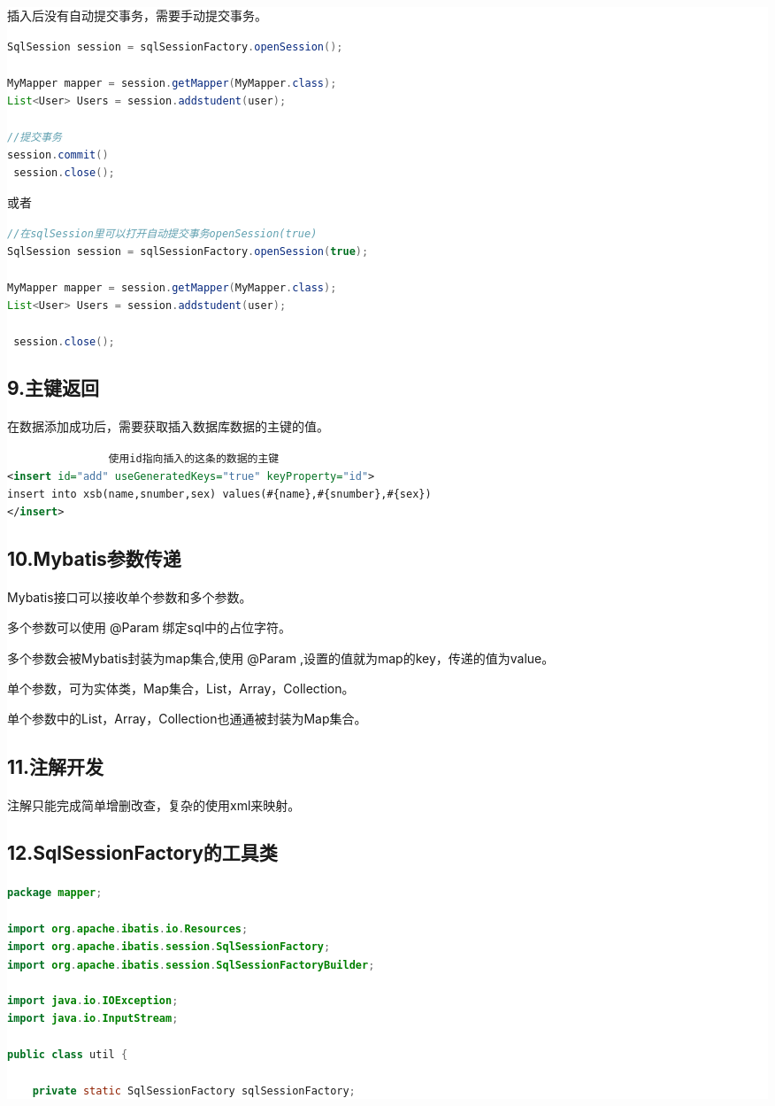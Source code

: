 插入后没有自动提交事务，需要手动提交事务。

```java
SqlSession session = sqlSessionFactory.openSession();

MyMapper mapper = session.getMapper(MyMapper.class);
List<User> Users = session.addstudent(user);

//提交事务
session.commit()
 session.close();
```

或者

```java
//在sqlSession里可以打开自动提交事务openSession(true)
SqlSession session = sqlSessionFactory.openSession(true);

MyMapper mapper = session.getMapper(MyMapper.class);
List<User> Users = session.addstudent(user);

 session.close();
```

## 9.主键返回

在数据添加成功后，需要获取插入数据库数据的主键的值。

```xml
				使用id指向插入的这条的数据的主键
<insert id="add" useGeneratedKeys="true" keyProperty="id">
insert into xsb(name,snumber,sex) values(#{name},#{snumber},#{sex})
</insert>
```

## 10.Mybatis参数传递

Mybatis接口可以接收单个参数和多个参数。

多个参数可以使用 @Param 绑定sql中的占位字符。

多个参数会被Mybatis封装为map集合,使用 @Param ,设置的值就为map的key，传递的值为value。

单个参数，可为实体类，Map集合，List，Array，Collection。

单个参数中的List，Array，Collection也通通被封装为Map集合。

## 11.注解开发

注解只能完成简单增删改查，复杂的使用xml来映射。

## 12.SqlSessionFactory的工具类

```java
package mapper;

import org.apache.ibatis.io.Resources;
import org.apache.ibatis.session.SqlSessionFactory;
import org.apache.ibatis.session.SqlSessionFactoryBuilder;

import java.io.IOException;
import java.io.InputStream;

public class util {

    private static SqlSessionFactory sqlSessionFactory;

```